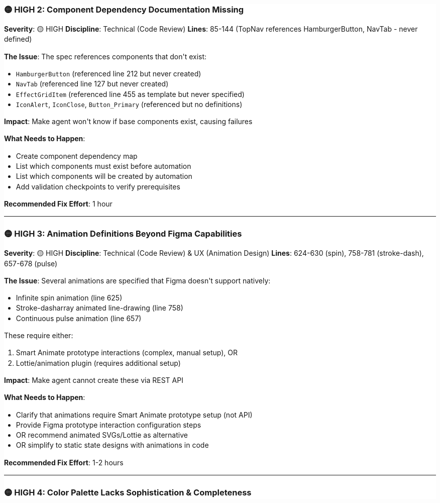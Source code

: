 ### 🟡 HIGH 2: Component Dependency Documentation Missing

**Severity**: 🟡 HIGH
**Discipline**: Technical (Code Review)
**Lines**: 85-144 (TopNav references HamburgerButton, NavTab - never defined)

**The Issue**:
The spec references components that don't exist:
- `HamburgerButton` (referenced line 212 but never created)
- `NavTab` (referenced line 127 but never created)
- `EffectGridItem` (referenced line 455 as template but never specified)
- `IconAlert`, `IconClose`, `Button_Primary` (referenced but no definitions)

**Impact**: Make agent won't know if base components exist, causing failures

**What Needs to Happen**:
- Create component dependency map
- List which components must exist before automation
- List which components will be created by automation
- Add validation checkpoints to verify prerequisites

**Recommended Fix Effort**: 1 hour

---

### 🟡 HIGH 3: Animation Definitions Beyond Figma Capabilities

**Severity**: 🟡 HIGH
**Discipline**: Technical (Code Review) & UX (Animation Design)
**Lines**: 624-630 (spin), 758-781 (stroke-dash), 657-678 (pulse)

**The Issue**:
Several animations are specified that Figma doesn't support natively:
- Infinite spin animation (line 625)
- Stroke-dasharray animated line-drawing (line 758)
- Continuous pulse animation (line 657)

These require either:
1. Smart Animate prototype interactions (complex, manual setup), OR
2. Lottie/animation plugin (requires additional setup)

**Impact**: Make agent cannot create these via REST API

**What Needs to Happen**:
- Clarify that animations require Smart Animate prototype setup (not API)
- Provide Figma prototype interaction configuration steps
- OR recommend animated SVGs/Lottie as alternative
- OR simplify to static state designs with animations in code

**Recommended Fix Effort**: 1-2 hours

---

### 🟡 HIGH 4: Color Palette Lacks Sophistication & Completeness
